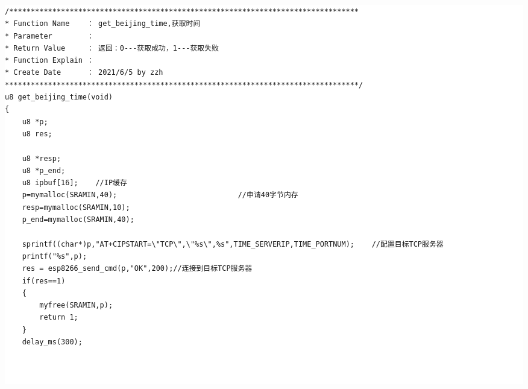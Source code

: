 <pre class="set-code-hide prettyprint"><code class="prism language-javascript has-numbering" onclick="mdcp.copyCode(event)" style="position: unset;"><span class="token comment">/*********************************************************************************
* Function Name    ： get_beijing_time,获取时间
* Parameter		   ： 
* Return Value     ： 返回：0---获取成功，1---获取失败
* Function Explain ： 
* Create Date      ： 2021/6/5 by zzh
**********************************************************************************/</span>
u8 <span class="token function">get_beijing_time</span><span class="token punctuation">(</span><span class="token parameter"><span class="token keyword">void</span></span><span class="token punctuation">)</span>
<span class="token punctuation">{</span>
	u8 <span class="token operator">*</span>p<span class="token punctuation">;</span>
	u8 res<span class="token punctuation">;</span>
	
	u8 <span class="token operator">*</span>resp<span class="token punctuation">;</span>
	u8 <span class="token operator">*</span>p_end<span class="token punctuation">;</span>
	u8 ipbuf<span class="token punctuation">[</span><span class="token number">16</span><span class="token punctuation">]</span><span class="token punctuation">;</span> 	<span class="token comment">//IP缓存</span>
	p<span class="token operator">=</span><span class="token function">mymalloc</span><span class="token punctuation">(</span><span class="token constant">SRAMIN</span><span class="token punctuation">,</span><span class="token number">40</span><span class="token punctuation">)</span><span class="token punctuation">;</span>							<span class="token comment">//申请40字节内存</span>
	resp<span class="token operator">=</span><span class="token function">mymalloc</span><span class="token punctuation">(</span><span class="token constant">SRAMIN</span><span class="token punctuation">,</span><span class="token number">10</span><span class="token punctuation">)</span><span class="token punctuation">;</span>
	p_end<span class="token operator">=</span><span class="token function">mymalloc</span><span class="token punctuation">(</span><span class="token constant">SRAMIN</span><span class="token punctuation">,</span><span class="token number">40</span><span class="token punctuation">)</span><span class="token punctuation">;</span>
	
	<span class="token function">sprintf</span><span class="token punctuation">(</span><span class="token punctuation">(</span>char<span class="token operator">*</span><span class="token punctuation">)</span>p<span class="token punctuation">,</span><span class="token string">"AT+CIPSTART=\"TCP\",\"%s\",%s"</span><span class="token punctuation">,</span><span class="token constant">TIME_SERVERIP</span><span class="token punctuation">,</span><span class="token constant">TIME_PORTNUM</span><span class="token punctuation">)</span><span class="token punctuation">;</span>    <span class="token comment">//配置目标TCP服务器</span>
	<span class="token function">printf</span><span class="token punctuation">(</span><span class="token string">"%s"</span><span class="token punctuation">,</span>p<span class="token punctuation">)</span><span class="token punctuation">;</span>
	res <span class="token operator">=</span> <span class="token function">esp8266_send_cmd</span><span class="token punctuation">(</span>p<span class="token punctuation">,</span><span class="token string">"OK"</span><span class="token punctuation">,</span><span class="token number">200</span><span class="token punctuation">)</span><span class="token punctuation">;</span><span class="token comment">//连接到目标TCP服务器</span>
	<span class="token keyword">if</span><span class="token punctuation">(</span>res<span class="token operator">==</span><span class="token number">1</span><span class="token punctuation">)</span>
	<span class="token punctuation">{<!-- --></span>
		<span class="token function">myfree</span><span class="token punctuation">(</span><span class="token constant">SRAMIN</span><span class="token punctuation">,</span>p<span class="token punctuation">)</span><span class="token punctuation">;</span>
		<span class="token keyword">return</span> <span class="token number">1</span><span class="token punctuation">;</span>
	<span class="token punctuation">}</span>
	<span class="token function">delay_ms</span><span class="token punctuation">(</span><span class="token number">300</span><span class="token punctuation">)</span><span class="token punctuation">;</span>
